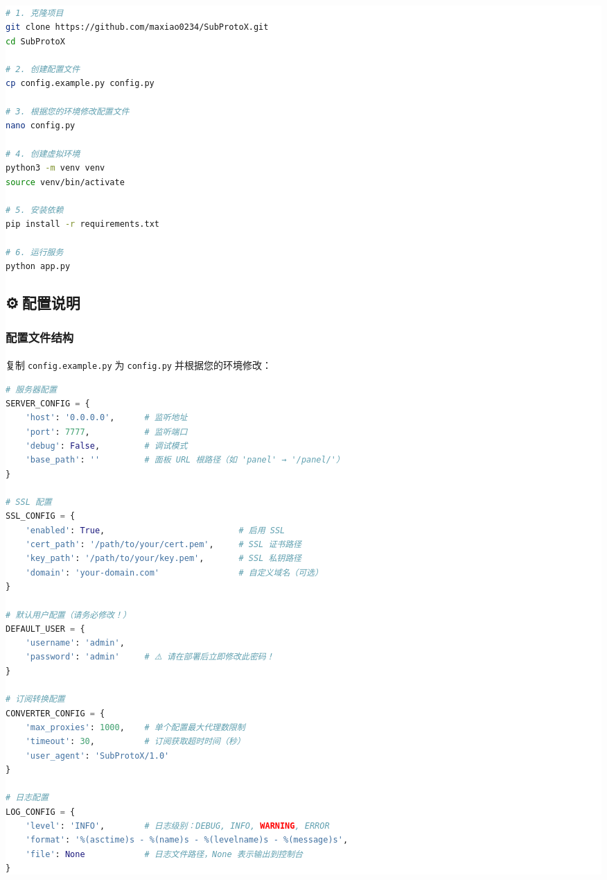 ```bash
# 1. 克隆项目
git clone https://github.com/maxiao0234/SubProtoX.git
cd SubProtoX

# 2. 创建配置文件
cp config.example.py config.py

# 3. 根据您的环境修改配置文件
nano config.py

# 4. 创建虚拟环境
python3 -m venv venv
source venv/bin/activate

# 5. 安装依赖
pip install -r requirements.txt

# 6. 运行服务
python app.py
```

## ⚙️ 配置说明

### 配置文件结构

复制 `config.example.py` 为 `config.py` 并根据您的环境修改：

```python
# 服务器配置
SERVER_CONFIG = {
    'host': '0.0.0.0',      # 监听地址
    'port': 7777,           # 监听端口
    'debug': False,         # 调试模式
    'base_path': ''         # 面板 URL 根路径（如 'panel' → '/panel/'）
}

# SSL 配置
SSL_CONFIG = {
    'enabled': True,                           # 启用 SSL
    'cert_path': '/path/to/your/cert.pem',     # SSL 证书路径
    'key_path': '/path/to/your/key.pem',       # SSL 私钥路径
    'domain': 'your-domain.com'                # 自定义域名（可选）
}

# 默认用户配置（请务必修改！）
DEFAULT_USER = {
    'username': 'admin',
    'password': 'admin'     # ⚠️ 请在部署后立即修改此密码！
}

# 订阅转换配置
CONVERTER_CONFIG = {
    'max_proxies': 1000,    # 单个配置最大代理数限制
    'timeout': 30,          # 订阅获取超时时间（秒）
    'user_agent': 'SubProtoX/1.0'
}

# 日志配置
LOG_CONFIG = {
    'level': 'INFO',        # 日志级别：DEBUG, INFO, WARNING, ERROR
    'format': '%(asctime)s - %(name)s - %(levelname)s - %(message)s',
    'file': None            # 日志文件路径，None 表示输出到控制台
}
```